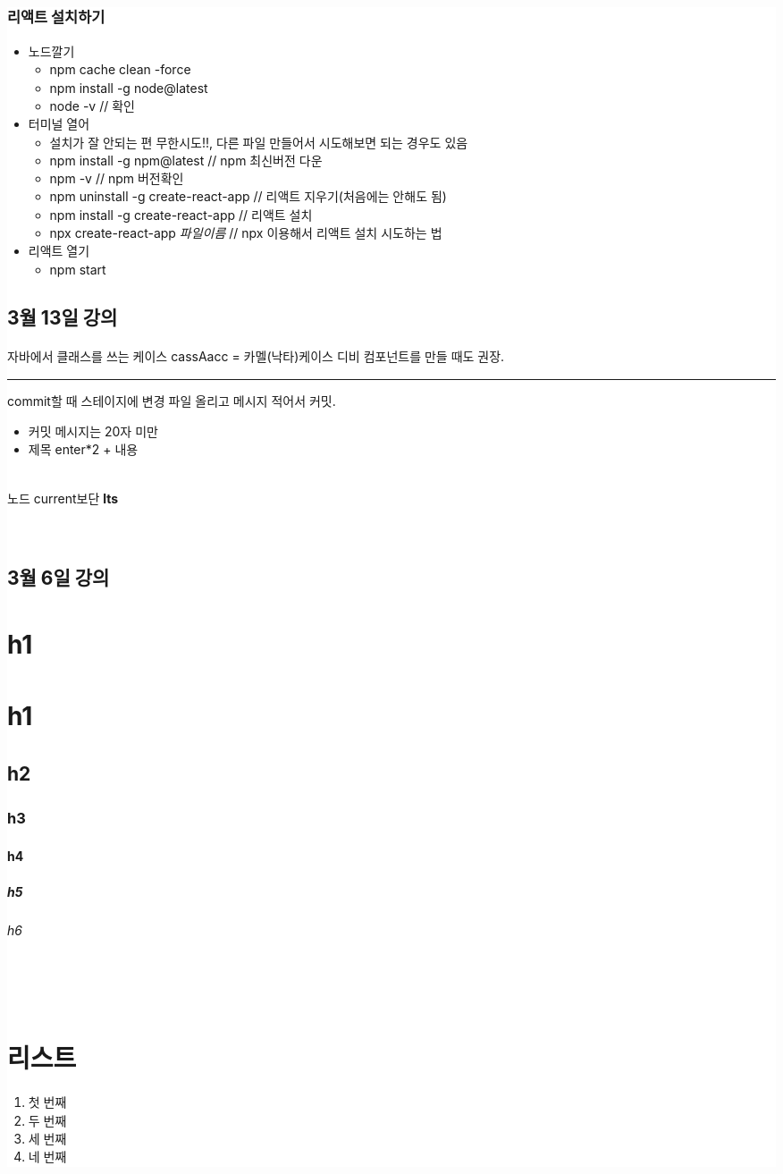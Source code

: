 ### 리액트 설치하기
* 노드깔기
    * npm cache clean -force
    * npm install -g node@latest
    * node -v // 확인
* 터미널 열어
    * 설치가 잘 안되는 편 무한시도!!, 다른 파일 만들어서 시도해보면 되는 경우도 있음
    * npm install -g npm@latest // npm 최신버전 다운
    * npm -v // npm 버전확인
    * npm uninstall -g create-react-app // 리액트 지우기(처음에는 안해도 됨)
    * npm install -g create-react-app // 리액트 설치
    * npx create-react-app *파일이름* // npx 이용해서 리액트 설치 시도하는 법
* 리액트 열기
    * npm start

## 3월 13일 강의
자바에서 클래스를 쓰는 케이스 cassAacc = 카멜(낙타)케이스 디비 컴포넌트를 만들 때도 권장.

---
commit할 때 스테이지에 변경 파일 올리고 메시지 적어서 커밋.
* 커밋 메시지는 20자 미만
* 제목 enter*2 + 내용

<br>노드 current보단 **lts**

<br>

## 3월 6일 강의
# h1
# h1
## h2
### h3
#### h4
##### h5
###### h6
 
<br><br>

# 리스트
1. 첫 번째
2. 두 번째 
3. 세 번째
4. 네 번째
